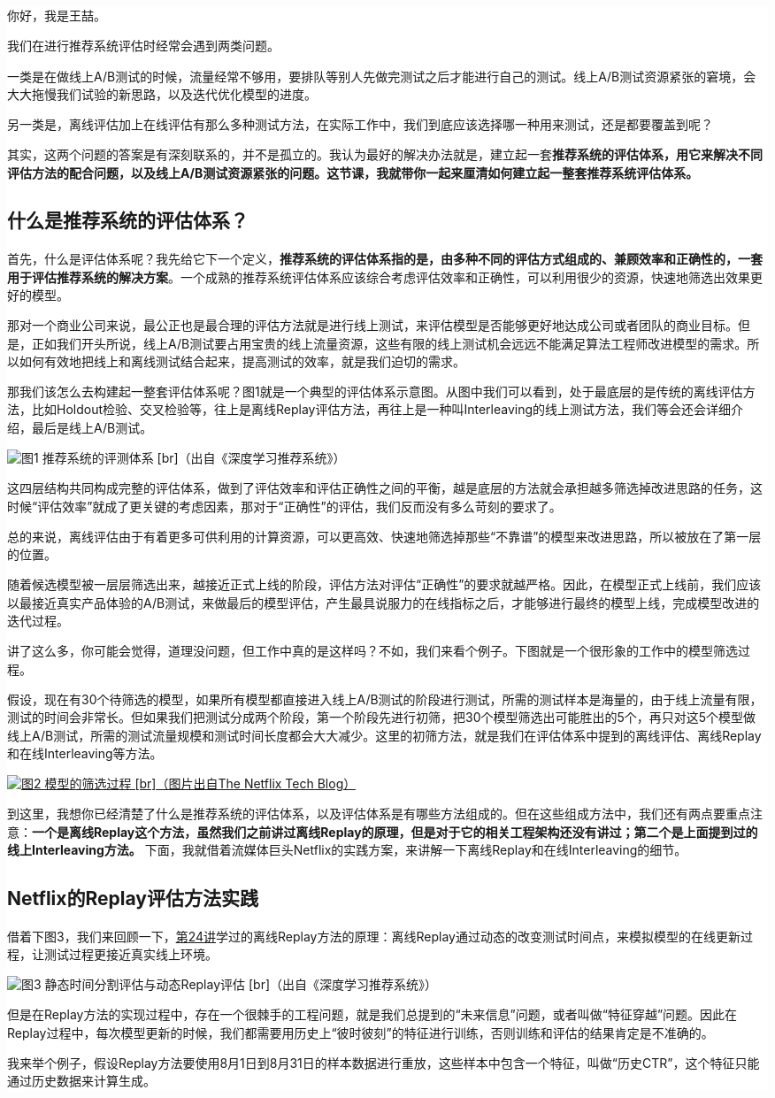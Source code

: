 你好，我是王喆。

我们在进行推荐系统评估时经常会遇到两类问题。

一类是在做线上A/B测试的时候，流量经常不够用，要排队等别人先做完测试之后才能进行自己的测试。线上A/B测试资源紧张的窘境，会大大拖慢我们试验的新思路，以及迭代优化模型的进度。

另一类是，离线评估加上在线评估有那么多种测试方法，在实际工作中，我们到底应该选择哪一种用来测试，还是都要覆盖到呢？

其实，这两个问题的答案是有深刻联系的，并不是孤立的。我认为最好的解决办法就是，建立起一套**推荐系统的评估体系，用它来解决不同评估方法的配合问题，以及线上A/B测试资源紧张的问题。这节课，我就带你一起来厘清如何建立起一整套推荐系统评估体系。**

## 什么是推荐系统的评估体系？

首先，什么是评估体系呢？我先给它下一个定义，**推荐系统的评估体系指的是，由多种不同的评估方式组成的、兼顾效率和正确性的，一套用于评估推荐系统的解决方案**。一个成熟的推荐系统评估体系应该综合考虑评估效率和正确性，可以利用很少的资源，快速地筛选出效果更好的模型。

那对一个商业公司来说，最公正也是最合理的评估方法就是进行线上测试，来评估模型是否能够更好地达成公司或者团队的商业目标。但是，正如我们开头所说，线上A/B测试要占用宝贵的线上流量资源，这些有限的线上测试机会远远不能满足算法工程师改进模型的需求。所以如何有效地把线上和离线测试结合起来，提高测试的效率，就是我们迫切的需求。

那我们该怎么去构建起一整套评估体系呢？图1就是一个典型的评估体系示意图。从图中我们可以看到，处于最底层的是传统的离线评估方法，比如Holdout检验、交叉检验等，往上是离线Replay评估方法，再往上是一种叫Interleaving的线上测试方法，我们等会还会详细介绍，最后是线上A/B测试。

![](https://static001.geekbang.org/resource/image/yy/92/yy44dd15a4e727c8b6eec89fb187e392.jpg?wh=1080%2A943 "图1 推荐系统的评测体系 [br]（出自《深度学习推荐系统》）")

这四层结构共同构成完整的评估体系，做到了评估效率和评估正确性之间的平衡，越是底层的方法就会承担越多筛选掉改进思路的任务，这时候“评估效率”就成了更关键的考虑因素，那对于“正确性”的评估，我们反而没有多么苛刻的要求了。

总的来说，离线评估由于有着更多可供利用的计算资源，可以更高效、快速地筛选掉那些“不靠谱”的模型来改进思路，所以被放在了第一层的位置。

随着候选模型被一层层筛选出来，越接近正式上线的阶段，评估方法对评估“正确性”的要求就越严格。因此，在模型正式上线前，我们应该以最接近真实产品体验的A/B测试，来做最后的模型评估，产生最具说服力的在线指标之后，才能够进行最终的模型上线，完成模型改进的迭代过程。

讲了这么多，你可能会觉得，道理没问题，但工作中真的是这样吗？不如，我们来看个例子。下图就是一个很形象的工作中的模型筛选过程。

假设，现在有30个待筛选的模型，如果所有模型都直接进入线上A/B测试的阶段进行测试，所需的测试样本是海量的，由于线上流量有限，测试的时间会非常长。但如果我们把测试分成两个阶段，第一个阶段先进行初筛，把30个模型筛选出可能胜出的5个，再只对这5个模型做线上A/B测试，所需的测试流量规模和测试时间长度都会大大减少。这里的初筛方法，就是我们在评估体系中提到的离线评估、离线Replay和在线Interleaving等方法。

[![](https://static001.geekbang.org/resource/image/da/1b/da57fcb9287b31ec436a4dce87f11c1b.jpg?wh=1400%2A840 "图2 模型的筛选过程 [br]（图片出自The Netflix Tech Blog）")](https://netflixtechblog.com/interleaving-in-online-experiments-at-netflix-a04ee392ec55)

到这里，我想你已经清楚了什么是推荐系统的评估体系，以及评估体系是有哪些方法组成的。但在这些组成方法中，我们还有两点要重点注意：**一个是离线Replay这个方法，虽然我们之前讲过离线Replay的原理，但是对于它的相关工程架构还没有讲过；第二个是上面提到过的线上Interleaving方法。** 下面，我就借着流媒体巨头Netflix的实践方案，来讲解一下离线Replay和在线Interleaving的细节。

## Netflix的Replay评估方法实践

借着下图3，我们来回顾一下，[第24讲](https://time.geekbang.org/column/article/317319)学过的离线Replay方法的原理：离线Replay通过动态的改变测试时间点，来模拟模型的在线更新过程，让测试过程更接近真实线上环境。

![](https://static001.geekbang.org/resource/image/cb/e4/cb05ba1a3a975f9d824df60bdaca7ee4.jpg?wh=1675%2A1044 "图3 静态时间分割评估与动态Replay评估 [br]（出自《深度学习推荐系统》）")

但是在Replay方法的实现过程中，存在一个很棘手的工程问题，就是我们总提到的“未来信息”问题，或者叫做“特征穿越”问题。因此在Replay过程中，每次模型更新的时候，我们都需要用历史上“彼时彼刻”的特征进行训练，否则训练和评估的结果肯定是不准确的。

我来举个例子，假设Replay方法要使用8月1日到8月31日的样本数据进行重放，这些样本中包含一个特征，叫做“历史CTR”，这个特征只能通过历史数据来计算生成。
